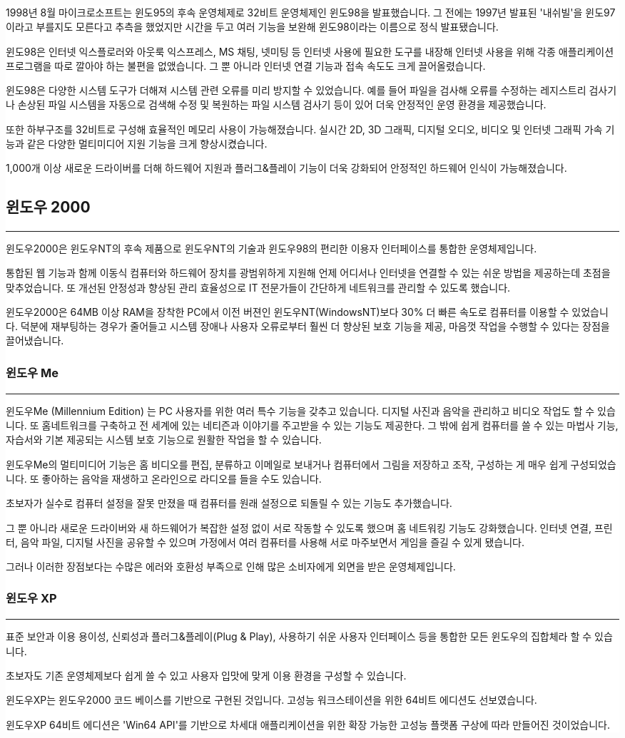  1998년 8월 마이크로소프트는 윈도95의 후속 운영체제로 32비트 운영체제인 윈도98을 발표했습니다. 그 전에는 1997년 발표된 '내쉬빌'을 윈도97이라고 부를지도 모른다고 추측을 했었지만 시간을 두고 여러 기능을 보완해 윈도98이라는 이름으로 정식 발표됐습니다.

 윈도98은 인터넷 익스플로러와 아웃룩 익스프레스, MS 채팅, 넷미팅 등 인터넷 사용에 필요한 도구를 내장해 인터넷 사용을 위해 각종 애플리케이션 프로그램을 따로 깔아야 하는 불편을 없앴습니다. 그 뿐 아니라 인터넷 연결 기능과 접속 속도도 크게 끌어올렸습니다.

 윈도98은 다양한 시스템 도구가 더해져 시스템 관련 오류를 미리 방지할 수 있었습니다. 예를 들어 파일을 검사해 오류를 수정하는 레지스트리 검사기나 손상된 파일 시스템을 자동으로 검색해 수정 및 복원하는 파일 시스템 검사기 등이 있어 더욱 안정적인 운영 환경을 제공했습니다.

 또한 하부구조를 32비트로 구성해 효율적인 메모리 사용이 가능해졌습니다. 실시간 2D, 3D 그래픽, 디지털 오디오, 비디오 및 인터넷 그래픽 가속 기능과 같은 다양한 멀티미디어 지원 기능을 크게 향상시켰습니다.

 1,000개 이상 새로운 드라이버를 더해 하드웨어 지원과 플러그&플레이 기능이 더욱 강화되어 안정적인 하드웨어 인식이 가능해졌습니다.



## 윈도우 2000

---

 윈도우2000은 윈도우NT의 후속 제품으로 윈도우NT의 기술과 윈도우98의 편리한 이용자 인터페이스를 통합한 운영체제입니다.

 통합된 웹 기능과 함께 이동식 컴퓨터와 하드웨어 장치를 광범위하게 지원해 언제 어디서나 인터넷을 연결할 수 있는 쉬운 방법을 제공하는데 초점을 맞추었습니다. 또 개선된 안정성과 향상된 관리 효율성으로 IT 전문가들이 간단하게 네트워크를 관리할 수 있도록 했습니다. 

 윈도우2000은 64MB 이상 RAM을 장착한 PC에서 이전 버젼인 윈도우NT(WindowsNT)보다 30% 더 빠른 속도로 컴퓨터를 이용할 수 있었습니다. 덕분에 재부팅하는 경우가 줄어들고 시스템 장애나 사용자 오류로부터 훨씬 더 향상된 보호 기능을 제공, 마음껏 작업을 수행할 수 있다는 장점을 끌어냈습니다.



### 윈도우 Me

---

 윈도우Me (Millennium Edition) 는 PC 사용자를 위한 여러 특수 기능을 갖추고 있습니다. 디지털 사진과 음악을 관리하고 비디오 작업도 할 수 있습니다. 또 홈네트워크를 구축하고 전 세계에 있는 네티즌과 이야기를 주고받을 수 있는 기능도 제공한다. 그 밖에 쉽게 컴퓨터를 쓸 수 있는 마법사 기능, 자습서와 기본 제공되는 시스템 보호 기능으로 원활한 작업을 할 수 있습니다.

 윈도우Me의 멀티미디어 기능은 홈 비디오를 편집, 분류하고 이메일로 보내거나 컴퓨터에서 그림을 저장하고 조작, 구성하는 게 매우 쉽게 구성되었습니다. 또 좋아하는 음악을 재생하고 온라인으로 라디오를 들을 수도 있습니다.

 초보자가 실수로 컴퓨터 설정을 잘못 만졌을 때 컴퓨터를 원래 설정으로 되돌릴 수 있는 기능도 추가했습니다.

 그 뿐 아니라 새로운 드라이버와 새 하드웨어가 복잡한 설정 없이 서로 작동할 수 있도록 했으며 홈 네트워킹 기능도 강화했습니다. 인터넷 연결, 프린터, 음악 파일, 디지털 사진을 공유할 수 있으며 가정에서 여러 컴퓨터를 사용해 서로 마주보면서 게임을 즐길 수 있게 됐습니다.

 그러나 이러한 장점보다는 수많은 에러와 호환성 부족으로 인해 많은 소비자에게 외면을 받은 운영체제입니다.



### 윈도우 XP

---

 표준 보안과 이용 용이성, 신뢰성과 플러그&플레이(Plug & Play), 사용하기 쉬운 사용자 인터페이스 등을 통합한 모든 윈도우의 집합체라 할 수 있습니다.

 초보자도 기존 운영체제보다 쉽게 쓸 수 있고 사용자 입맛에 맞게 이용 환경을 구성할 수 있습니다.

 윈도우XP는 윈도우2000 코드 베이스를 기반으로 구현된 것입니다. 고성능 워크스테이션을 위한 64비트 에디션도 선보였습니다. 

 윈도우XP 64비트 에디션은 'Win64 API'를 기반으로 차세대 애플리케이션을 위한 확장 가능한 고성능 플랫폼 구상에 따라 만들어진 것이었습니다.
